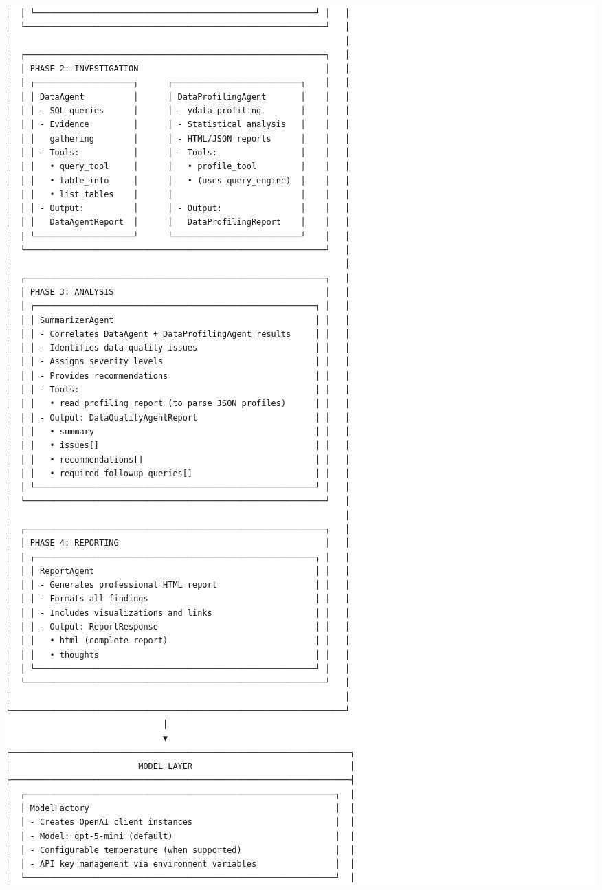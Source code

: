 ```
│  │ └─────────────────────────────────────────────────────────┘ │   │
│  └─────────────────────────────────────────────────────────────┘   │
│                                                                    │
│  ┌─────────────────────────────────────────────────────────────┐   │
│  │ PHASE 2: INVESTIGATION                                      │   │
│  │ ┌────────────────────┐      ┌──────────────────────────┐    │   │
│  │ │ DataAgent          │      │ DataProfilingAgent       │    │   │
│  │ │ - SQL queries      │      │ - ydata-profiling        │    │   │
│  │ │ - Evidence         │      │ - Statistical analysis   │    │   │
│  │ │   gathering        │      │ - HTML/JSON reports      │    │   │
│  │ │ - Tools:           │      │ - Tools:                 │    │   │
│  │ │   • query_tool     │      │   • profile_tool         │    │   │
│  │ │   • table_info     │      │   • (uses query_engine)  │    │   │
│  │ │   • list_tables    │      │                          │    │   │
│  │ │ - Output:          │      │ - Output:                │    │   │
│  │ │   DataAgentReport  │      │   DataProfilingReport    │    │   │
│  │ └────────────────────┘      └──────────────────────────┘    │   │
│  └─────────────────────────────────────────────────────────────┘   │
│                                                                    │
│  ┌─────────────────────────────────────────────────────────────┐   │
│  │ PHASE 3: ANALYSIS                                           │   │
│  │ ┌─────────────────────────────────────────────────────────┐ │   │
│  │ │ SummarizerAgent                                         │ │   │
│  │ │ - Correlates DataAgent + DataProfilingAgent results     │ │   │
│  │ │ - Identifies data quality issues                        │ │   │
│  │ │ - Assigns severity levels                               │ │   │
│  │ │ - Provides recommendations                              │ │   │
│  │ │ - Tools:                                                │ │   │
│  │ │   • read_profiling_report (to parse JSON profiles)      │ │   │
│  │ │ - Output: DataQualityAgentReport                        │ │   │
│  │ │   • summary                                             │ │   │
│  │ │   • issues[]                                            │ │   │
│  │ │   • recommendations[]                                   │ │   │
│  │ │   • required_followup_queries[]                         │ │   │
│  │ └─────────────────────────────────────────────────────────┘ │   │
│  └─────────────────────────────────────────────────────────────┘   │
│                                                                    │
│  ┌─────────────────────────────────────────────────────────────┐   │
│  │ PHASE 4: REPORTING                                          │   │
│  │ ┌─────────────────────────────────────────────────────────┐ │   │
│  │ │ ReportAgent                                             │ │   │
│  │ │ - Generates professional HTML report                    │ │   │
│  │ │ - Formats all findings                                  │ │   │
│  │ │ - Includes visualizations and links                     │ │   │
│  │ │ - Output: ReportResponse                                │ │   │
│  │ │   • html (complete report)                              │ │   │
│  │ │   • thoughts                                            │ │   │
│  │ └─────────────────────────────────────────────────────────┘ │   │
│  └─────────────────────────────────────────────────────────────┘   │
│                                                                    │
└────────────────────────────────────────────────────────────────────┘
                                │
                                ▼
┌─────────────────────────────────────────────────────────────────────┐
│                          MODEL LAYER                                │
├─────────────────────────────────────────────────────────────────────┤
│  ┌───────────────────────────────────────────────────────────────┐  │
│  │ ModelFactory                                                  │  │
│  │ - Creates OpenAI client instances                             │  │
│  │ - Model: gpt-5-mini (default)                                 │  │
│  │ - Configurable temperature (when supported)                   │  │
│  │ - API key management via environment variables                │  │
│  └───────────────────────────────────────────────────────────────┘  │
```